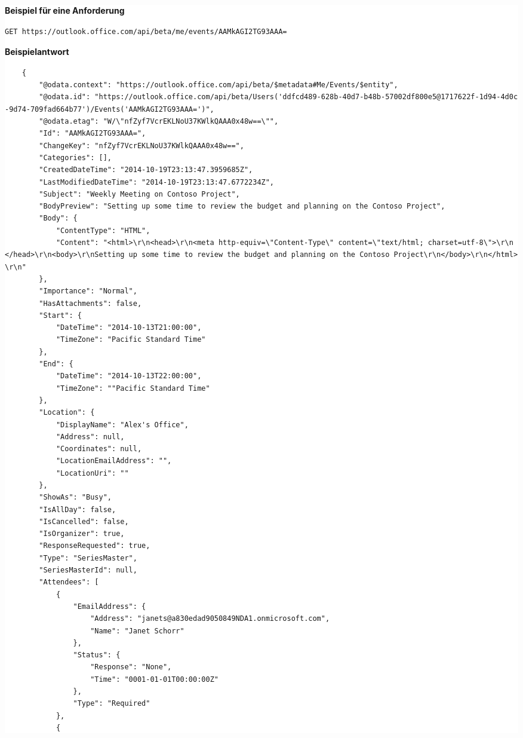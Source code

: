 **Beispiel für eine Anforderung**

```
GET https://outlook.office.com/api/beta/me/events/AAMkAGI2TG93AAA=
```

**Beispielantwort**

```
    {
        "@odata.context": "https://outlook.office.com/api/beta/$metadata#Me/Events/$entity",
        "@odata.id": "https://outlook.office.com/api/beta/Users('ddfcd489-628b-40d7-b48b-57002df800e5@1717622f-1d94-4d0c-9d74-709fad664b77')/Events('AAMkAGI2TG93AAA=')",
        "@odata.etag": "W/\"nfZyf7VcrEKLNoU37KWlkQAAA0x48w==\"",
        "Id": "AAMkAGI2TG93AAA=",
        "ChangeKey": "nfZyf7VcrEKLNoU37KWlkQAAA0x48w==",
        "Categories": [],
        "CreatedDateTime": "2014-10-19T23:13:47.3959685Z",
        "LastModifiedDateTime": "2014-10-19T23:13:47.6772234Z",
        "Subject": "Weekly Meeting on Contoso Project",
        "BodyPreview": "Setting up some time to review the budget and planning on the Contoso Project",
        "Body": {
            "ContentType": "HTML",
            "Content": "<html>\r\n<head>\r\n<meta http-equiv=\"Content-Type\" content=\"text/html; charset=utf-8\">\r\n</head>\r\n<body>\r\nSetting up some time to review the budget and planning on the Contoso Project\r\n</body>\r\n</html>\r\n"
        },
        "Importance": "Normal",
        "HasAttachments": false,
        "Start": {
            "DateTime": "2014-10-13T21:00:00",
            "TimeZone": "Pacific Standard Time"
        },
        "End": {
            "DateTime": "2014-10-13T22:00:00",
            "TimeZone": ""Pacific Standard Time"
        },        
        "Location": {
            "DisplayName": "Alex's Office",
            "Address": null,
            "Coordinates": null,
            "LocationEmailAddress": "",
            "LocationUri": ""
        },
        "ShowAs": "Busy",
        "IsAllDay": false,
        "IsCancelled": false,
        "IsOrganizer": true,
        "ResponseRequested": true,
        "Type": "SeriesMaster",
        "SeriesMasterId": null,
        "Attendees": [
            {
                "EmailAddress": {
                    "Address": "janets@a830edad9050849NDA1.onmicrosoft.com",
                    "Name": "Janet Schorr"
                },
                "Status": {
                    "Response": "None",
                    "Time": "0001-01-01T00:00:00Z"
                },
                "Type": "Required"
            },
            {
```